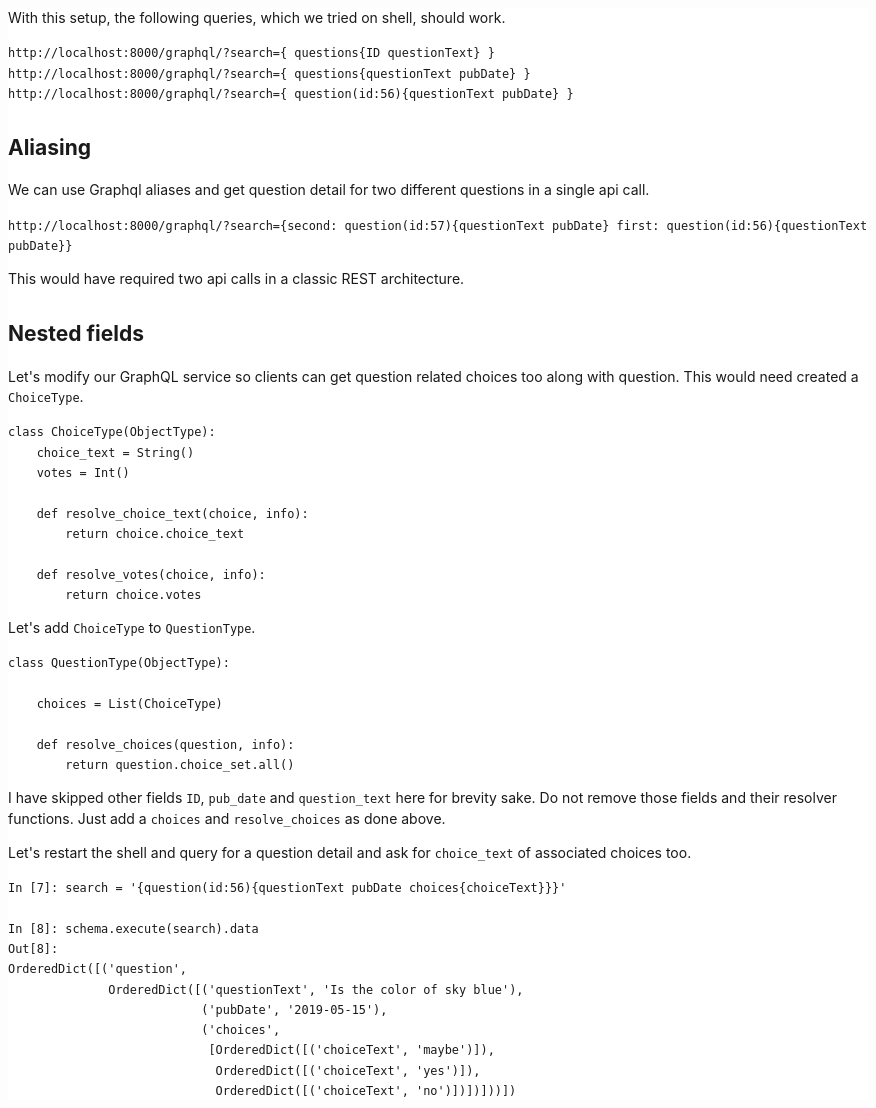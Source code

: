 With this setup, the following queries, which we tried on shell, should work.

    http://localhost:8000/graphql/?search={ questions{ID questionText} }
    http://localhost:8000/graphql/?search={ questions{questionText pubDate} }
    http://localhost:8000/graphql/?search={ question(id:56){questionText pubDate} }

## Aliasing

We can use Graphql aliases and get question detail for two different questions in a single api call.

    http://localhost:8000/graphql/?search={second: question(id:57){questionText pubDate} first: question(id:56){questionText pubDate}}

This would have required two api calls in a classic REST architecture.

## Nested fields

Let's modify our GraphQL service so clients can get question related choices too along with question. This would need created a `ChoiceType`.

    class ChoiceType(ObjectType):
        choice_text = String()
        votes = Int()

        def resolve_choice_text(choice, info):
            return choice.choice_text

        def resolve_votes(choice, info):
            return choice.votes

Let's add `ChoiceType` to `QuestionType`.

    class QuestionType(ObjectType):

        choices = List(ChoiceType)

        def resolve_choices(question, info):
            return question.choice_set.all()

I have skipped other fields `ID`, `pub_date` and `question_text` here for brevity sake. Do not remove those fields and their resolver functions. Just add a `choices` and `resolve_choices` as done above.

Let's restart the shell and query for a question detail and ask for `choice_text` of associated choices too.

    In [7]: search = '{question(id:56){questionText pubDate choices{choiceText}}}'

    In [8]: schema.execute(search).data
    Out[8]:
    OrderedDict([('question',
                  OrderedDict([('questionText', 'Is the color of sky blue'),
                               ('pubDate', '2019-05-15'),
                               ('choices',
                                [OrderedDict([('choiceText', 'maybe')]),
                                 OrderedDict([('choiceText', 'yes')]),
                                 OrderedDict([('choiceText', 'no')])])]))])
